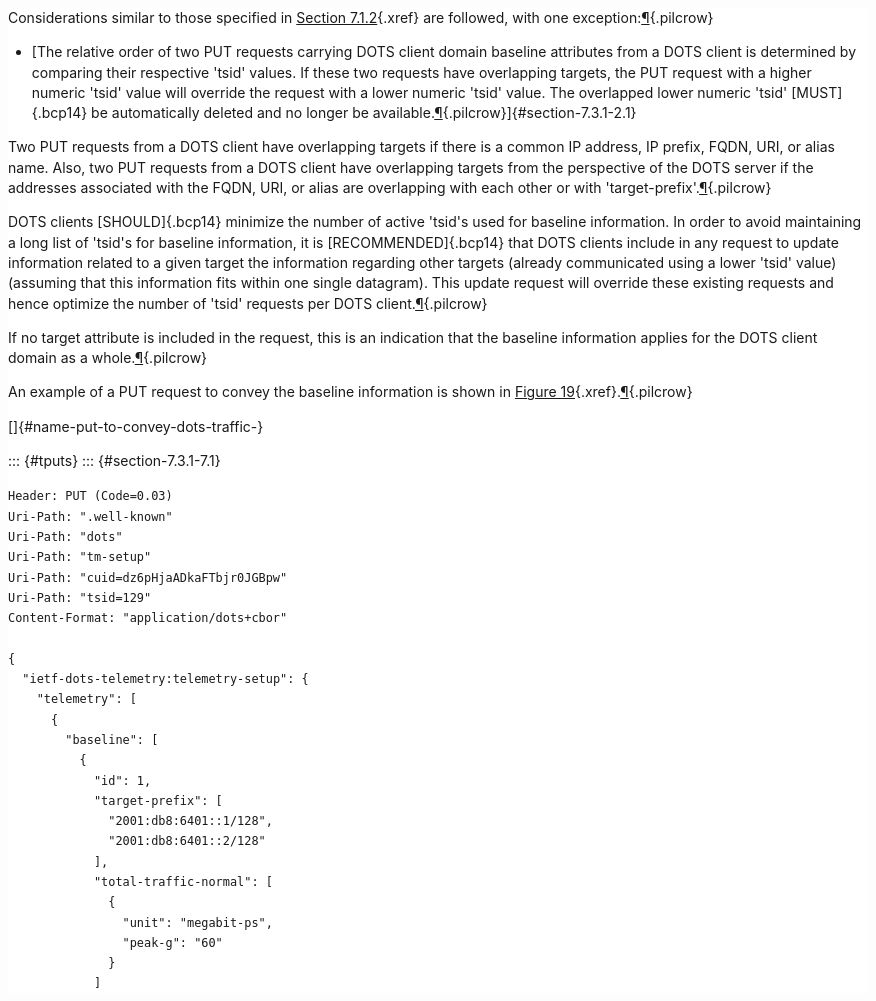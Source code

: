 Considerations similar to those specified in [Section
7.1.2](#PUT){.xref} are followed, with one
exception:[¶](#section-7.3.1-1){.pilcrow}

-   [The relative order of two PUT requests carrying DOTS client domain
    baseline attributes from a DOTS client is determined by comparing
    their respective \'tsid\' values. If these two requests have
    overlapping targets, the PUT request with a higher numeric \'tsid\'
    value will override the request with a lower numeric \'tsid\' value.
    The overlapped lower numeric \'tsid\' [MUST]{.bcp14} be
    automatically deleted and no longer be
    available.[¶](#section-7.3.1-2.1){.pilcrow}]{#section-7.3.1-2.1}

Two PUT requests from a DOTS client have overlapping targets if there is
a common IP address, IP prefix, FQDN, URI, or alias name. Also, two PUT
requests from a DOTS client have overlapping targets from the
perspective of the DOTS server if the addresses associated with the
FQDN, URI, or alias are overlapping with each other or with
\'target-prefix\'.[¶](#section-7.3.1-3){.pilcrow}

DOTS clients [SHOULD]{.bcp14} minimize the number of active \'tsid\'s
used for baseline information. In order to avoid maintaining a long list
of \'tsid\'s for baseline information, it is [RECOMMENDED]{.bcp14} that
DOTS clients include in any request to update information related to a
given target the information regarding other targets (already
communicated using a lower \'tsid\' value) (assuming that this
information fits within one single datagram). This update request will
override these existing requests and hence optimize the number of
\'tsid\' requests per DOTS client.[¶](#section-7.3.1-4){.pilcrow}

If no target attribute is included in the request, this is an indication
that the baseline information applies for the DOTS client domain as a
whole.[¶](#section-7.3.1-5){.pilcrow}

An example of a PUT request to convey the baseline information is shown
in [Figure 19](#tputs){.xref}.[¶](#section-7.3.1-6){.pilcrow}

[]{#name-put-to-convey-dots-traffic-}

::: {#tputs}
::: {#section-7.3.1-7.1}
``` {.lang-json .sourcecode}
Header: PUT (Code=0.03)
Uri-Path: ".well-known"
Uri-Path: "dots"
Uri-Path: "tm-setup"
Uri-Path: "cuid=dz6pHjaADkaFTbjr0JGBpw"
Uri-Path: "tsid=129"
Content-Format: "application/dots+cbor"

{
  "ietf-dots-telemetry:telemetry-setup": {
    "telemetry": [
      {
        "baseline": [
          {
            "id": 1,
            "target-prefix": [
              "2001:db8:6401::1/128",
              "2001:db8:6401::2/128"
            ],
            "total-traffic-normal": [
              {
                "unit": "megabit-ps",
                "peak-g": "60"
              }
            ]
```